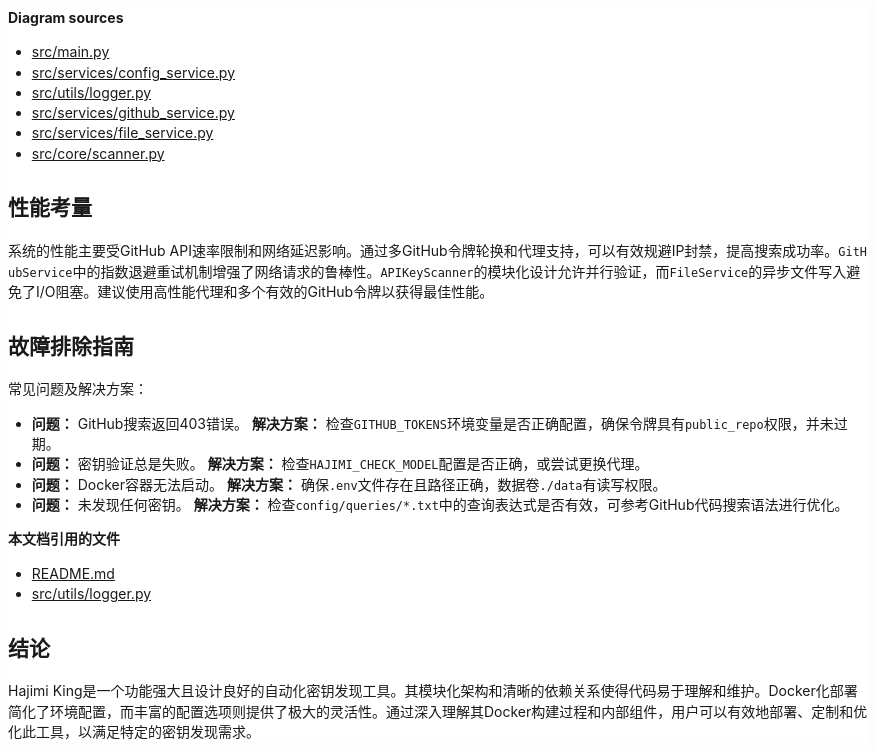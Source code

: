 **Diagram sources**
- [src/main.py](file://src/main.py)
- [src/services/config_service.py](file://src/services/config_service.py)
- [src/utils/logger.py](file://src/utils/logger.py)
- [src/services/github_service.py](file://src/services/github_service.py)
- [src/services/file_service.py](file://src/services/file_service.py)
- [src/core/scanner.py](file://src/core/scanner.py)

## 性能考量
系统的性能主要受GitHub API速率限制和网络延迟影响。通过多GitHub令牌轮换和代理支持，可以有效规避IP封禁，提高搜索成功率。`GitHubService`中的指数退避重试机制增强了网络请求的鲁棒性。`APIKeyScanner`的模块化设计允许并行验证，而`FileService`的异步文件写入避免了I/O阻塞。建议使用高性能代理和多个有效的GitHub令牌以获得最佳性能。

## 故障排除指南
常见问题及解决方案：
- **问题：** GitHub搜索返回403错误。
  **解决方案：** 检查`GITHUB_TOKENS`环境变量是否正确配置，确保令牌具有`public_repo`权限，并未过期。
- **问题：** 密钥验证总是失败。
  **解决方案：** 检查`HAJIMI_CHECK_MODEL`配置是否正确，或尝试更换代理。
- **问题：** Docker容器无法启动。
  **解决方案：** 确保`.env`文件存在且路径正确，数据卷`./data`有读写权限。
- **问题：** 未发现任何密钥。
  **解决方案：** 检查`config/queries/*.txt`中的查询表达式是否有效，可参考GitHub代码搜索语法进行优化。

**本文档引用的文件**
- [README.md](file://README.md)
- [src/utils/logger.py](file://src/utils/logger.py)

## 结论
Hajimi King是一个功能强大且设计良好的自动化密钥发现工具。其模块化架构和清晰的依赖关系使得代码易于理解和维护。Docker化部署简化了环境配置，而丰富的配置选项则提供了极大的灵活性。通过深入理解其Docker构建过程和内部组件，用户可以有效地部署、定制和优化此工具，以满足特定的密钥发现需求。